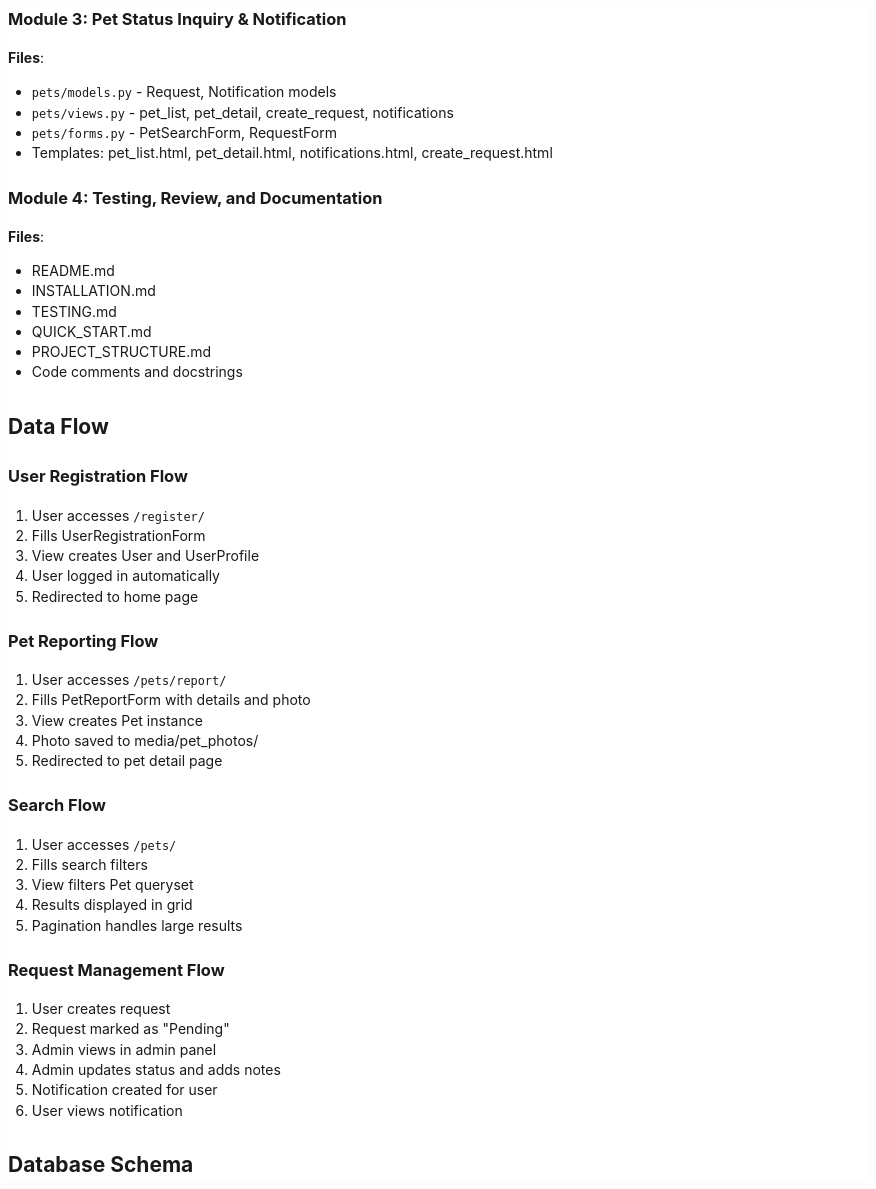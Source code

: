 ### Module 3: Pet Status Inquiry & Notification
**Files**:
- `pets/models.py` - Request, Notification models
- `pets/views.py` - pet_list, pet_detail, create_request, notifications
- `pets/forms.py` - PetSearchForm, RequestForm
- Templates: pet_list.html, pet_detail.html, notifications.html, create_request.html

### Module 4: Testing, Review, and Documentation
**Files**:
- README.md
- INSTALLATION.md
- TESTING.md
- QUICK_START.md
- PROJECT_STRUCTURE.md
- Code comments and docstrings

## Data Flow

### User Registration Flow
1. User accesses `/register/`
2. Fills UserRegistrationForm
3. View creates User and UserProfile
4. User logged in automatically
5. Redirected to home page

### Pet Reporting Flow
1. User accesses `/pets/report/`
2. Fills PetReportForm with details and photo
3. View creates Pet instance
4. Photo saved to media/pet_photos/
5. Redirected to pet detail page

### Search Flow
1. User accesses `/pets/`
2. Fills search filters
3. View filters Pet queryset
4. Results displayed in grid
5. Pagination handles large results

### Request Management Flow
1. User creates request
2. Request marked as "Pending"
3. Admin views in admin panel
4. Admin updates status and adds notes
5. Notification created for user
6. User views notification

## Database Schema
